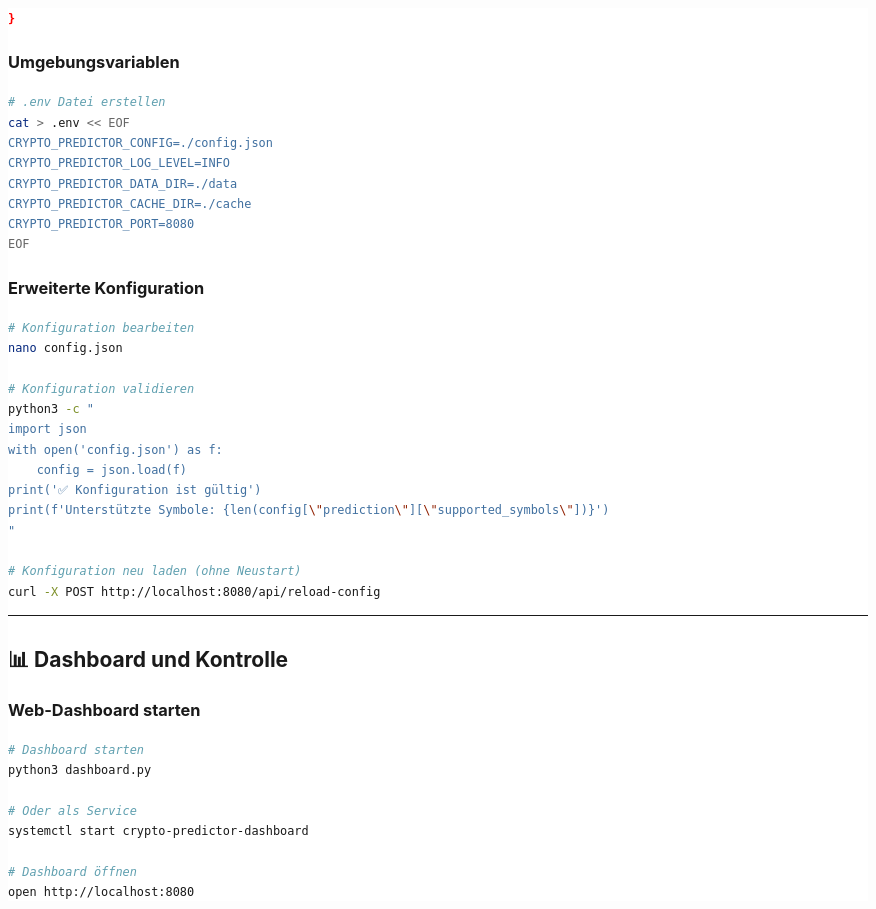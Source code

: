 ```json
}
```

### Umgebungsvariablen

```bash
# .env Datei erstellen
cat > .env << EOF
CRYPTO_PREDICTOR_CONFIG=./config.json
CRYPTO_PREDICTOR_LOG_LEVEL=INFO
CRYPTO_PREDICTOR_DATA_DIR=./data
CRYPTO_PREDICTOR_CACHE_DIR=./cache
CRYPTO_PREDICTOR_PORT=8080
EOF
```

### Erweiterte Konfiguration

```bash
# Konfiguration bearbeiten
nano config.json

# Konfiguration validieren
python3 -c "
import json
with open('config.json') as f:
    config = json.load(f)
print('✅ Konfiguration ist gültig')
print(f'Unterstützte Symbole: {len(config[\"prediction\"][\"supported_symbols\"])}')
"

# Konfiguration neu laden (ohne Neustart)
curl -X POST http://localhost:8080/api/reload-config
```

---

## 📊 Dashboard und Kontrolle

### Web-Dashboard starten

```bash
# Dashboard starten
python3 dashboard.py

# Oder als Service
systemctl start crypto-predictor-dashboard

# Dashboard öffnen
open http://localhost:8080
```
